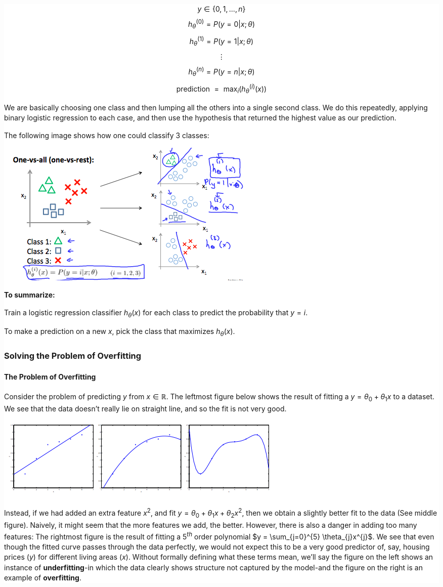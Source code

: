 $$ y \in \{0, 1, \dots, n\} $$
$$ h_{\theta}^{(0)} = P(y = 0 | x ; \theta) $$
$$ h_{\theta}^{(1)} = P(y = 1 | x ; \theta) $$
$$ \vdots $$
$$ h_{\theta}^{(n)} = P(y = n | x ; \theta) $$
$$ \text{prediction } = \text{ max}_{i} (h_{\theta}^{(i)} (x)) $$

We are basically choosing one class and then lumping all the others into a single second class. We do this repeatedly, applying binary logistic regression to each case, and then use the hypothesis that returned the highest value as our prediction.

The following image shows how one could classify 3 classes:

![Multiclass Classification: 3 Classes with Binary Logistic Regression](\Resources/multiclassClassification.png)

**To summarize:**

Train a logistic regression classifier $h_{\theta} (x)$ for each class to predict the probability that $y = i$.

To make a prediction on a new $x$, pick the class that maximizes $h_{\theta} (x)$.

### Solving the Problem of Overfitting

#### The Problem of Overfitting

Consider the problem of predicting $y$ from $x \in \mathbb{R}$. The leftmost figure below shows the result of fitting a $y = \theta_{0} + \theta_{1}x$ to a dataset. We see that the data doesn’t really lie on straight line, and so the fit is not very good.

![Overfitting Example](Resources/overfitting.png)

Instead, if we had added an extra feature $x^{2}$, and fit $y = \theta_{0} + \theta_{1}x + \theta_{2}x^{2}$, then we obtain a slightly better fit to the data (See middle figure). Naively, it might seem that the more features we add, the better. However, there is also a danger in adding too many features: The rightmost figure is the result of fitting a $5^{th}$ order polynomial $y = \sum_{j=0}^{5} \theta_{j}x^{j}$. We see that even though the fitted curve passes through the data perfectly, we would not expect this to be a very good predictor of, say, housing prices ($y$) for different living areas ($x$). Without formally defining what these terms mean, we’ll say the figure on the left shows an instance of **underfitting**-in which the data clearly shows structure not captured by the model-and the figure on the right is an example of **overfitting**.
